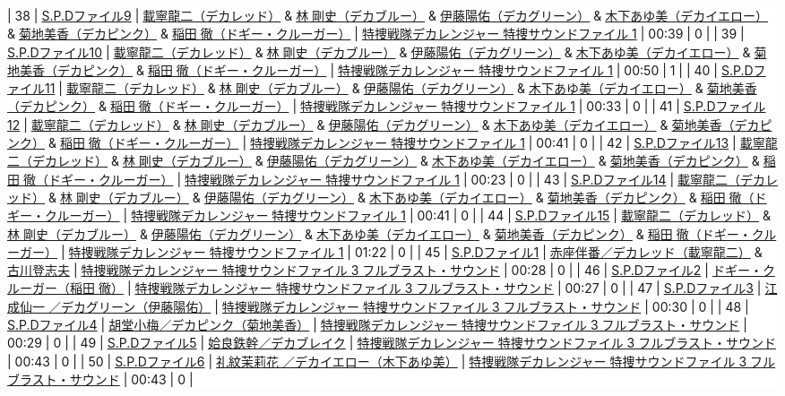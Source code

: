 | 38 | [S.P.Dファイル9](https://open.spotify.com/track/36Q9T98T6ig0YQZSOQhTDM) | [載寧龍二（デカレッド）](https://open.spotify.com/artist/4mxvcwwi7Rsw8F5lIQRV90) & [林 剛史（デカブルー）](https://open.spotify.com/artist/2YXhjKFtWO7ZoU5FlB8nY4) & [伊藤陽佑（デカグリーン）](https://open.spotify.com/artist/2DkqyT9pYUoxdHApXK5GYp) & [木下あゆ美（デカイエロー）](https://open.spotify.com/artist/46ay7z6VsE4FiUHLezXQw6) & [菊地美香（デカピンク）](https://open.spotify.com/artist/3UyZHyqyv6zGQXTcm2S0cJ) & [稲田 徹（ドギー・クルーガー）](https://open.spotify.com/artist/2ii9JC47al9q9RJeCF3Ux5) | [特捜戦隊デカレンジャー 特捜サウンドファイル 1](https://open.spotify.com/album/59wUqTUWgUfbhBaU9Wi4iA) | 00:39 | 0 |
| 39 | [S.P.Dファイル10](https://open.spotify.com/track/5ZHkZRX47oUdmvAMVVJBr6) | [載寧龍二（デカレッド）](https://open.spotify.com/artist/4mxvcwwi7Rsw8F5lIQRV90) & [林 剛史（デカブルー）](https://open.spotify.com/artist/2YXhjKFtWO7ZoU5FlB8nY4) & [伊藤陽佑（デカグリーン）](https://open.spotify.com/artist/2DkqyT9pYUoxdHApXK5GYp) & [木下あゆ美（デカイエロー）](https://open.spotify.com/artist/46ay7z6VsE4FiUHLezXQw6) & [菊地美香（デカピンク）](https://open.spotify.com/artist/3UyZHyqyv6zGQXTcm2S0cJ) & [稲田 徹（ドギー・クルーガー）](https://open.spotify.com/artist/2ii9JC47al9q9RJeCF3Ux5) | [特捜戦隊デカレンジャー 特捜サウンドファイル 1](https://open.spotify.com/album/59wUqTUWgUfbhBaU9Wi4iA) | 00:50 | 1 |
| 40 | [S.P.Dファイル11](https://open.spotify.com/track/7kzGeOiGS9PAygm7LxR3oS) | [載寧龍二（デカレッド）](https://open.spotify.com/artist/4mxvcwwi7Rsw8F5lIQRV90) & [林 剛史（デカブルー）](https://open.spotify.com/artist/2YXhjKFtWO7ZoU5FlB8nY4) & [伊藤陽佑（デカグリーン）](https://open.spotify.com/artist/2DkqyT9pYUoxdHApXK5GYp) & [木下あゆ美（デカイエロー）](https://open.spotify.com/artist/46ay7z6VsE4FiUHLezXQw6) & [菊地美香（デカピンク）](https://open.spotify.com/artist/3UyZHyqyv6zGQXTcm2S0cJ) & [稲田 徹（ドギー・クルーガー）](https://open.spotify.com/artist/2ii9JC47al9q9RJeCF3Ux5) | [特捜戦隊デカレンジャー 特捜サウンドファイル 1](https://open.spotify.com/album/59wUqTUWgUfbhBaU9Wi4iA) | 00:33 | 0 |
| 41 | [S.P.Dファイル12](https://open.spotify.com/track/6HEq7sEBKEeoiuLn0lWihc) | [載寧龍二（デカレッド）](https://open.spotify.com/artist/4mxvcwwi7Rsw8F5lIQRV90) & [林 剛史（デカブルー）](https://open.spotify.com/artist/2YXhjKFtWO7ZoU5FlB8nY4) & [伊藤陽佑（デカグリーン）](https://open.spotify.com/artist/2DkqyT9pYUoxdHApXK5GYp) & [木下あゆ美（デカイエロー）](https://open.spotify.com/artist/46ay7z6VsE4FiUHLezXQw6) & [菊地美香（デカピンク）](https://open.spotify.com/artist/3UyZHyqyv6zGQXTcm2S0cJ) & [稲田 徹（ドギー・クルーガー）](https://open.spotify.com/artist/2ii9JC47al9q9RJeCF3Ux5) | [特捜戦隊デカレンジャー 特捜サウンドファイル 1](https://open.spotify.com/album/59wUqTUWgUfbhBaU9Wi4iA) | 00:41 | 0 |
| 42 | [S.P.Dファイル13](https://open.spotify.com/track/3vyfHX8Tzp6CbHoJqd9lIl) | [載寧龍二（デカレッド）](https://open.spotify.com/artist/4mxvcwwi7Rsw8F5lIQRV90) & [林 剛史（デカブルー）](https://open.spotify.com/artist/2YXhjKFtWO7ZoU5FlB8nY4) & [伊藤陽佑（デカグリーン）](https://open.spotify.com/artist/2DkqyT9pYUoxdHApXK5GYp) & [木下あゆ美（デカイエロー）](https://open.spotify.com/artist/46ay7z6VsE4FiUHLezXQw6) & [菊地美香（デカピンク）](https://open.spotify.com/artist/3UyZHyqyv6zGQXTcm2S0cJ) & [稲田 徹（ドギー・クルーガー）](https://open.spotify.com/artist/2ii9JC47al9q9RJeCF3Ux5) | [特捜戦隊デカレンジャー 特捜サウンドファイル 1](https://open.spotify.com/album/59wUqTUWgUfbhBaU9Wi4iA) | 00:23 | 0 |
| 43 | [S.P.Dファイル14](https://open.spotify.com/track/5K2p934EMFvkvucs0HGJkd) | [載寧龍二（デカレッド）](https://open.spotify.com/artist/4mxvcwwi7Rsw8F5lIQRV90) & [林 剛史（デカブルー）](https://open.spotify.com/artist/2YXhjKFtWO7ZoU5FlB8nY4) & [伊藤陽佑（デカグリーン）](https://open.spotify.com/artist/2DkqyT9pYUoxdHApXK5GYp) & [木下あゆ美（デカイエロー）](https://open.spotify.com/artist/46ay7z6VsE4FiUHLezXQw6) & [菊地美香（デカピンク）](https://open.spotify.com/artist/3UyZHyqyv6zGQXTcm2S0cJ) & [稲田 徹（ドギー・クルーガー）](https://open.spotify.com/artist/2ii9JC47al9q9RJeCF3Ux5) | [特捜戦隊デカレンジャー 特捜サウンドファイル 1](https://open.spotify.com/album/59wUqTUWgUfbhBaU9Wi4iA) | 00:41 | 0 |
| 44 | [S.P.Dファイル15](https://open.spotify.com/track/1gNeBQdCBPfdLx8HXgwOk7) | [載寧龍二（デカレッド）](https://open.spotify.com/artist/4mxvcwwi7Rsw8F5lIQRV90) & [林 剛史（デカブルー）](https://open.spotify.com/artist/2YXhjKFtWO7ZoU5FlB8nY4) & [伊藤陽佑（デカグリーン）](https://open.spotify.com/artist/2DkqyT9pYUoxdHApXK5GYp) & [木下あゆ美（デカイエロー）](https://open.spotify.com/artist/46ay7z6VsE4FiUHLezXQw6) & [菊地美香（デカピンク）](https://open.spotify.com/artist/3UyZHyqyv6zGQXTcm2S0cJ) & [稲田 徹（ドギー・クルーガー）](https://open.spotify.com/artist/2ii9JC47al9q9RJeCF3Ux5) | [特捜戦隊デカレンジャー 特捜サウンドファイル 1](https://open.spotify.com/album/59wUqTUWgUfbhBaU9Wi4iA) | 01:22 | 0 |
| 45 | [S.P.Dファイル1](https://open.spotify.com/track/4BjK4rI2hn9EeTd0OJwzAk) | [赤座伴番／デカレッド（載寧龍二）](https://open.spotify.com/artist/047L3KnIzOLdj5zfvRKeu7) & [古川登志夫](https://open.spotify.com/artist/4KO7n1RdRuoXB4Mw3u61Yw) | [特捜戦隊デカレンジャー 特捜サウンドファイル 3 フルブラスト・サウンド](https://open.spotify.com/album/021lwpz9mkEXDRLxedGF50) | 00:28 | 0 |
| 46 | [S.P.Dファイル2](https://open.spotify.com/track/3vGILsSKthn5PzlPIppowT) | [ドギー・クルーガー（稲田 徹）](https://open.spotify.com/artist/3tdCadwaZfKduT3FScd7e7) | [特捜戦隊デカレンジャー 特捜サウンドファイル 3 フルブラスト・サウンド](https://open.spotify.com/album/021lwpz9mkEXDRLxedGF50) | 00:27 | 0 |
| 47 | [S.P.Dファイル3](https://open.spotify.com/track/3hTXU6IfA8qP8OYlr9jmlR) | [江成仙一 ／デカグリーン（伊藤陽佑）](https://open.spotify.com/artist/19XZJWgtwT6VXHRc7ZvIwG) | [特捜戦隊デカレンジャー 特捜サウンドファイル 3 フルブラスト・サウンド](https://open.spotify.com/album/021lwpz9mkEXDRLxedGF50) | 00:30 | 0 |
| 48 | [S.P.Dファイル4](https://open.spotify.com/track/69QAXI66CWiK8qnIbBONBu) | [胡堂小梅／デカピンク（菊地美香）](https://open.spotify.com/artist/1fq6EOZ4iIo84pvaOS6gDH) | [特捜戦隊デカレンジャー 特捜サウンドファイル 3 フルブラスト・サウンド](https://open.spotify.com/album/021lwpz9mkEXDRLxedGF50) | 00:29 | 0 |
| 49 | [S.P.Dファイル5](https://open.spotify.com/track/2iiahuraQYpQ8mqJmQ4vQm) | [姶良鉄幹／デカブレイク](https://open.spotify.com/artist/3BNtp4oIWRRzu4X7KQhUYp) | [特捜戦隊デカレンジャー 特捜サウンドファイル 3 フルブラスト・サウンド](https://open.spotify.com/album/021lwpz9mkEXDRLxedGF50) | 00:43 | 0 |
| 50 | [S.P.Dファイル6](https://open.spotify.com/track/4fnNClwTNLl5eI7BOAX35x) | [礼紋茉莉花 ／デカイエロー（木下あゆ美）](https://open.spotify.com/artist/04FGpNpUXnAk4qXxFXjI2K) | [特捜戦隊デカレンジャー 特捜サウンドファイル 3 フルブラスト・サウンド](https://open.spotify.com/album/021lwpz9mkEXDRLxedGF50) | 00:43 | 0 |